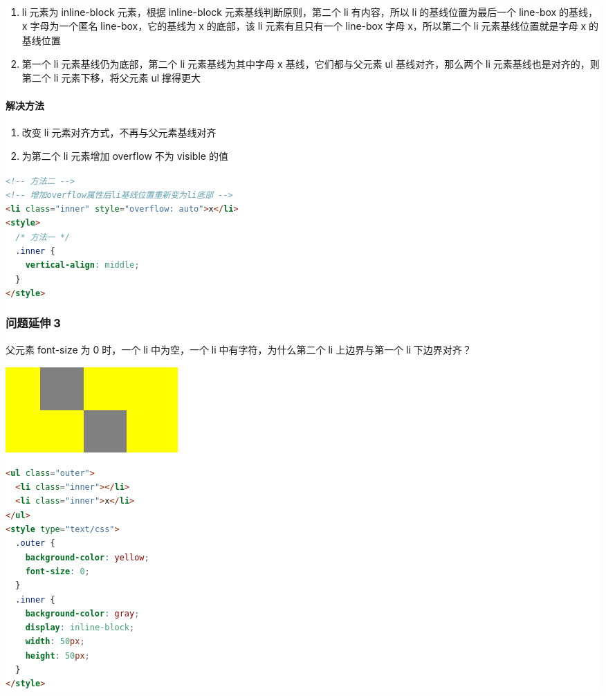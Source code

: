 1. li 元素为 inline-block 元素，根据 inline-block 元素基线判断原则，第二个 li 有内容，所以 li 的基线位置为最后一个 line-box 的基线，x 字母为一个匿名 line-box，它的基线为 x 的底部，该 li 元素有且只有一个 line-box 字母 x，所以第二个 li 元素基线位置就是字母 x 的基线位置

2. 第一个 li 元素基线仍为底部，第二个 li 元素基线为其中字母 x 基线，它们都与父元素 ul 基线对齐，那么两个 li 元素基线也是对齐的，则第二个 li 元素下移，将父元素 ul 撑得更大

#### 解决方法

1. 改变 li 元素对齐方式，不再与父元素基线对齐

2. 为第二个 li 元素增加 overflow 不为 visible 的值

```html
<!-- 方法二 -->
<!-- 增加overflow属性后li基线位置重新变为li底部 -->
<li class="inner" style="overflow: auto">x</li>
<style>
  /* 方法一 */
  .inner {
    vertical-align: middle;
  }
</style>
```

### 问题延伸 3

父元素 font-size 为 0 时，一个 li 中为空，一个 li 中有字符，为什么第二个 li 上边界与第一个 li 下边界对齐？

![vertical-align-4](../images/css-vertical-align-4.png)

```html
<ul class="outer">
  <li class="inner"></li>
  <li class="inner">x</li>
</ul>
<style type="text/css">
  .outer {
    background-color: yellow;
    font-size: 0;
  }
  .inner {
    background-color: gray;
    display: inline-block;
    width: 50px;
    height: 50px;
  }
</style>
```
